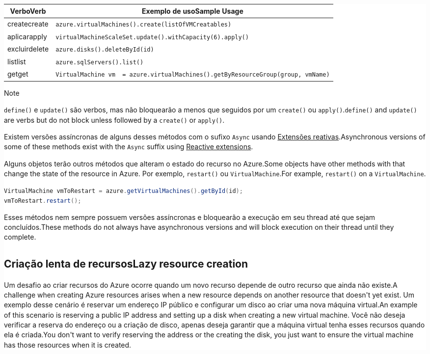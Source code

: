 | <span data-ttu-id="0a9c8-133">Verbo</span><span class="sxs-lookup"><span data-stu-id="0a9c8-133">Verb</span></span>   |  <span data-ttu-id="0a9c8-134">Exemplo de uso</span><span class="sxs-lookup"><span data-stu-id="0a9c8-134">Sample Usage</span></span> |
|--------|---------------|
| <span data-ttu-id="0a9c8-135">create</span><span class="sxs-lookup"><span data-stu-id="0a9c8-135">create</span></span> | `azure.virtualMachines().create(listOfVMCreatables)` |
| <span data-ttu-id="0a9c8-136">aplicar</span><span class="sxs-lookup"><span data-stu-id="0a9c8-136">apply</span></span>  | `virtualMachineScaleSet.update().withCapacity(6).apply()` |
| <span data-ttu-id="0a9c8-137">excluir</span><span class="sxs-lookup"><span data-stu-id="0a9c8-137">delete</span></span> | `azure.disks().deleteById(id)` | 
| <span data-ttu-id="0a9c8-138">list</span><span class="sxs-lookup"><span data-stu-id="0a9c8-138">list</span></span>   | `azure.sqlServers().list()` | 
| <span data-ttu-id="0a9c8-139">get</span><span class="sxs-lookup"><span data-stu-id="0a9c8-139">get</span></span>    | `VirtualMachine vm  = azure.virtualMachines().getByResourceGroup(group, vmName)` |

>[!NOTE]
> <span data-ttu-id="0a9c8-140">`define()` e `update()` são verbos, mas não bloquearão a menos que seguidos por um `create()` ou `apply()`.</span><span class="sxs-lookup"><span data-stu-id="0a9c8-140">`define()` and `update()` are verbs but do not block unless followed by a `create()` or `apply()`.</span></span>
 
<span data-ttu-id="0a9c8-141">Existem versões assíncronas de alguns desses métodos com o sufixo `Async` usando [Extensões reativas](https://github.com/ReactiveX/RxJava).</span><span class="sxs-lookup"><span data-stu-id="0a9c8-141">Asynchronous versions of some of these  methods exist with the `Async` suffix using [Reactive extensions](https://github.com/ReactiveX/RxJava).</span></span> 

<span data-ttu-id="0a9c8-142">Alguns objetos terão outros métodos que alteram o estado do recurso no Azure.</span><span class="sxs-lookup"><span data-stu-id="0a9c8-142">Some objects have other methods with that change the state of the resource in Azure.</span></span> <span data-ttu-id="0a9c8-143">Por exemplo, `restart()` ou `VirtualMachine`.</span><span class="sxs-lookup"><span data-stu-id="0a9c8-143">For example, `restart()` on a `VirtualMachine`.</span></span>

```java
VirtualMachine vmToRestart = azure.getVirtualMachines().getById(id);
vmToRestart.restart();
```
<span data-ttu-id="0a9c8-144">Esses métodos nem sempre possuem versões assíncronas e bloquearão a execução em seu thread até que sejam concluídos.</span><span class="sxs-lookup"><span data-stu-id="0a9c8-144">These methods do not always have asynchronous versions and will block execution on their thread until they complete.</span></span>

<a name="Creatables"></a>

## <a name="lazy-resource-creation"></a><span data-ttu-id="0a9c8-145">Criação lenta de recursos</span><span class="sxs-lookup"><span data-stu-id="0a9c8-145">Lazy resource creation</span></span>

<span data-ttu-id="0a9c8-146">Um desafio ao criar recursos do Azure ocorre quando um novo recurso depende de outro recurso que ainda não existe.</span><span class="sxs-lookup"><span data-stu-id="0a9c8-146">A challenge when creating Azure resources arises when a new resource depends on another resource that doesn't yet exist.</span></span> <span data-ttu-id="0a9c8-147">Um exemplo desse cenário é reservar um endereço IP público e configurar um disco ao criar uma nova máquina virtual.</span><span class="sxs-lookup"><span data-stu-id="0a9c8-147">An example of this scenario is reserving a public IP address and setting up a disk when creating a new virtual machine.</span></span> <span data-ttu-id="0a9c8-148">Você não deseja verificar a reserva do endereço ou a criação de disco, apenas deseja garantir que a máquina virtual tenha esses recursos quando ela é criada.</span><span class="sxs-lookup"><span data-stu-id="0a9c8-148">You don't want to verify reserving the address or the creating the disk, you just want to ensure the virtual machine has those resources when it is created.</span></span>
